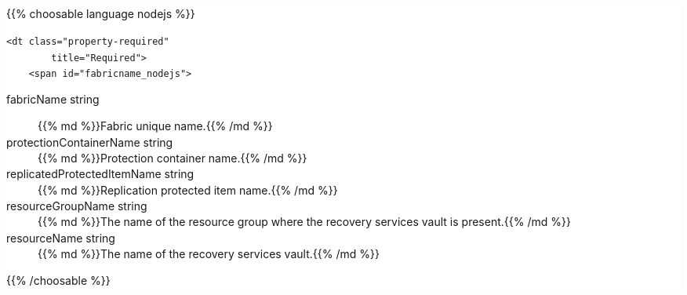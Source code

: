{{% choosable language nodejs %}}
<dl class="resources-properties">

    <dt class="property-required"
            title="Required">
        <span id="fabricname_nodejs">
<a href="#fabricname_nodejs" style="color: inherit; text-decoration: inherit;">fabric<wbr>Name</a>
</span>
        <span class="property-indicator"></span>
        <span class="property-type">string</span>
    </dt>
    <dd>{{% md %}}Fabric unique name.{{% /md %}}</dd>
    <dt class="property-required"
            title="Required">
        <span id="protectioncontainername_nodejs">
<a href="#protectioncontainername_nodejs" style="color: inherit; text-decoration: inherit;">protection<wbr>Container<wbr>Name</a>
</span>
        <span class="property-indicator"></span>
        <span class="property-type">string</span>
    </dt>
    <dd>{{% md %}}Protection container name.{{% /md %}}</dd>
    <dt class="property-required"
            title="Required">
        <span id="replicatedprotecteditemname_nodejs">
<a href="#replicatedprotecteditemname_nodejs" style="color: inherit; text-decoration: inherit;">replicated<wbr>Protected<wbr>Item<wbr>Name</a>
</span>
        <span class="property-indicator"></span>
        <span class="property-type">string</span>
    </dt>
    <dd>{{% md %}}Replication protected item name.{{% /md %}}</dd>
    <dt class="property-required"
            title="Required">
        <span id="resourcegroupname_nodejs">
<a href="#resourcegroupname_nodejs" style="color: inherit; text-decoration: inherit;">resource<wbr>Group<wbr>Name</a>
</span>
        <span class="property-indicator"></span>
        <span class="property-type">string</span>
    </dt>
    <dd>{{% md %}}The name of the resource group where the recovery services vault is present.{{% /md %}}</dd>
    <dt class="property-required"
            title="Required">
        <span id="resourcename_nodejs">
<a href="#resourcename_nodejs" style="color: inherit; text-decoration: inherit;">resource<wbr>Name</a>
</span>
        <span class="property-indicator"></span>
        <span class="property-type">string</span>
    </dt>
    <dd>{{% md %}}The name of the recovery services vault.{{% /md %}}</dd>
</dl>
{{% /choosable %}}
